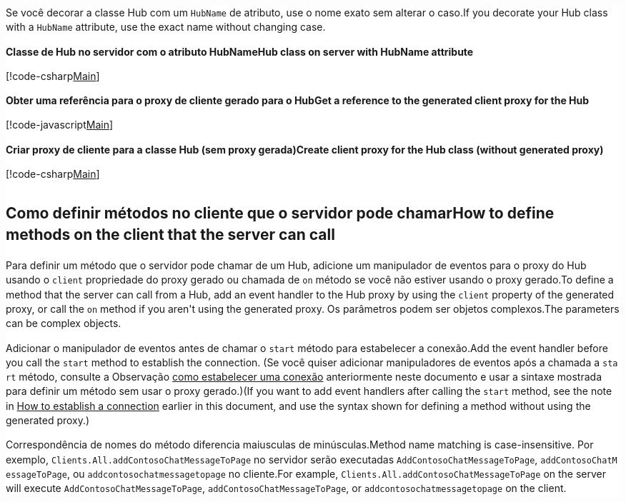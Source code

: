 <span data-ttu-id="55bef-278">Se você decorar a classe Hub com um `HubName` de atributo, use o nome exato sem alterar o caso.</span><span class="sxs-lookup"><span data-stu-id="55bef-278">If you decorate your Hub class with a `HubName` attribute, use the exact name without changing case.</span></span>

<span data-ttu-id="55bef-279">**Classe de Hub no servidor com o atributo HubName**</span><span class="sxs-lookup"><span data-stu-id="55bef-279">**Hub class on server with HubName attribute**</span></span>

[!code-csharp[Main](hubs-api-guide-javascript-client/samples/sample24.cs?highlight=1)]

<span data-ttu-id="55bef-280">**Obter uma referência para o proxy de cliente gerado para o Hub**</span><span class="sxs-lookup"><span data-stu-id="55bef-280">**Get a reference to the generated client proxy for the Hub**</span></span>

[!code-javascript[Main](hubs-api-guide-javascript-client/samples/sample25.js?highlight=1)]

<span data-ttu-id="55bef-281">**Criar proxy de cliente para a classe Hub (sem proxy gerada)**</span><span class="sxs-lookup"><span data-stu-id="55bef-281">**Create client proxy for the Hub class (without generated proxy)**</span></span>

[!code-csharp[Main](hubs-api-guide-javascript-client/samples/sample26.cs?highlight=1)]

<a id="callclient"></a>

## <a name="how-to-define-methods-on-the-client-that-the-server-can-call"></a><span data-ttu-id="55bef-282">Como definir métodos no cliente que o servidor pode chamar</span><span class="sxs-lookup"><span data-stu-id="55bef-282">How to define methods on the client that the server can call</span></span>

<span data-ttu-id="55bef-283">Para definir um método que o servidor pode chamar de um Hub, adicione um manipulador de eventos para o proxy do Hub usando o `client` propriedade do proxy gerado ou chamada de `on` método se você não estiver usando o proxy gerado.</span><span class="sxs-lookup"><span data-stu-id="55bef-283">To define a method that the server can call from a Hub, add an event handler to the Hub proxy by using the `client` property of the generated proxy, or call the `on` method if you aren't using the generated proxy.</span></span> <span data-ttu-id="55bef-284">Os parâmetros podem ser objetos complexos.</span><span class="sxs-lookup"><span data-stu-id="55bef-284">The parameters can be complex objects.</span></span>

<span data-ttu-id="55bef-285">Adicionar o manipulador de eventos antes de chamar o `start` método para estabelecer a conexão.</span><span class="sxs-lookup"><span data-stu-id="55bef-285">Add the event handler before you call the `start` method to establish the connection.</span></span> <span data-ttu-id="55bef-286">(Se você quiser adicionar manipuladores de eventos após a chamada a `start` método, consulte a Observação [como estabelecer uma conexão](#establishconnection) anteriormente neste documento e usar a sintaxe mostrada para definir um método sem usar o proxy gerado.)</span><span class="sxs-lookup"><span data-stu-id="55bef-286">(If you want to add event handlers after calling the `start` method, see the note in [How to establish a connection](#establishconnection) earlier in this document, and use the syntax shown for defining a method without using the generated proxy.)</span></span>

<span data-ttu-id="55bef-287">Correspondência de nomes do método diferencia maiusculas de minúsculas.</span><span class="sxs-lookup"><span data-stu-id="55bef-287">Method name matching is case-insensitive.</span></span> <span data-ttu-id="55bef-288">Por exemplo, `Clients.All.addContosoChatMessageToPage` no servidor serão executadas `AddContosoChatMessageToPage`, `addContosoChatMessageToPage`, ou `addcontosochatmessagetopage` no cliente.</span><span class="sxs-lookup"><span data-stu-id="55bef-288">For example, `Clients.All.addContosoChatMessageToPage` on the server will execute `AddContosoChatMessageToPage`, `addContosoChatMessageToPage`, or `addcontosochatmessagetopage` on the client.</span></span>
